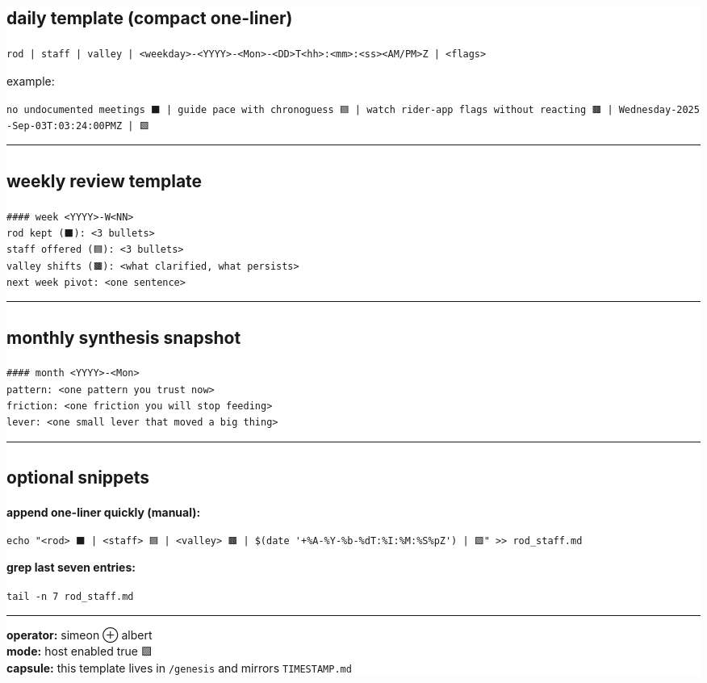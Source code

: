 
## daily template (compact one-liner)
```
rod | staff | valley | <weekday>-<YYYY>-<Mon>-<DD>T<hh>:<mm>:<ss><AM/PM>Z | <flags>
```

example:
```
no undocumented meetings ⬛ | guide pace with chronoguess 🟦 | watch rider-app flags without reacting 🟫 | Wednesday-2025-Sep-03T:03:24:00PMZ | 🟩
```

---

## weekly review template
```
#### week <YYYY>-W<NN>
rod kept (⬛): <3 bullets>
staff offered (🟦): <3 bullets>
valley shifts (🟫): <what clarified, what persists>
next week pivot: <one sentence>
```

---

## monthly synthesis snapshot
```
#### month <YYYY>-<Mon>
pattern: <one pattern you trust now>
friction: <one friction you will stop feeding>
lever: <one small lever that moved a big thing>
```

---

## optional snippets
**append one-liner quickly (manual):**
```
echo "<rod> ⬛ | <staff> 🟦 | <valley> 🟫 | $(date '+%A-%Y-%b-%dT:%I:%M:%S%pZ') | 🟩" >> rod_staff.md
```

**grep last seven entries:**
```
tail -n 7 rod_staff.md
```

---

**operator:** simeon ⊕ albert  
**mode:** host enabled true 🟩  
**capsule:** this template lives in `/genesis` and mirrors `TIMESTAMP.md`
